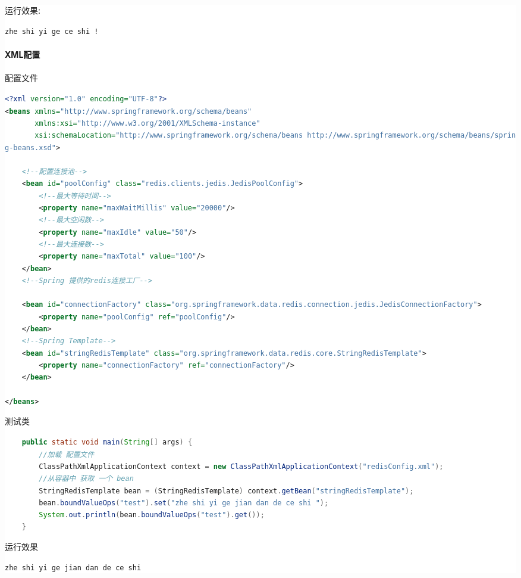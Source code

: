 运行效果:

```html
zhe shi yi ge ce shi !
```

#### XML配置

配置文件

```xml
<?xml version="1.0" encoding="UTF-8"?>
<beans xmlns="http://www.springframework.org/schema/beans"
       xmlns:xsi="http://www.w3.org/2001/XMLSchema-instance"
       xsi:schemaLocation="http://www.springframework.org/schema/beans http://www.springframework.org/schema/beans/spring-beans.xsd">

    <!--配置连接池-->
    <bean id="poolConfig" class="redis.clients.jedis.JedisPoolConfig">
        <!--最大等待时间-->
        <property name="maxWaitMillis" value="20000"/>
        <!--最大空闲数-->
        <property name="maxIdle" value="50"/>
        <!--最大连接数-->
        <property name="maxTotal" value="100"/>
    </bean>
    <!--Spring 提供的redis连接工厂-->
    
    <bean id="connectionFactory" class="org.springframework.data.redis.connection.jedis.JedisConnectionFactory">
        <property name="poolConfig" ref="poolConfig"/>
    </bean>
    <!--Spring Template-->
    <bean id="stringRedisTemplate" class="org.springframework.data.redis.core.StringRedisTemplate">
        <property name="connectionFactory" ref="connectionFactory"/>
    </bean>

</beans>
```

测试类

```java
    public static void main(String[] args) {
        //加载 配置文件
        ClassPathXmlApplicationContext context = new ClassPathXmlApplicationContext("redisConfig.xml");
        //从容器中 获取 一个 bean
        StringRedisTemplate bean = (StringRedisTemplate) context.getBean("stringRedisTemplate");
        bean.boundValueOps("test").set("zhe shi yi ge jian dan de ce shi ");
        System.out.println(bean.boundValueOps("test").get());
    }
```

运行效果

```html
zhe shi yi ge jian dan de ce shi 
```



 
